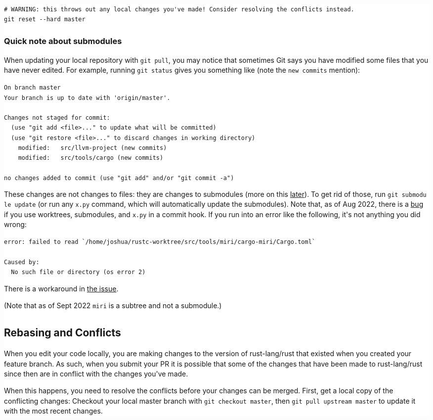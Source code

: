 ```console
# WARNING: this throws out any local changes you've made! Consider resolving the conflicts instead.
git reset --hard master
```

### Quick note about submodules

When updating your local repository with `git pull`, you may notice that sometimes
Git says you have modified some files that you have never edited. For example,
running `git status` gives you something like (note the `new commits` mention):

```
On branch master
Your branch is up to date with 'origin/master'.

Changes not staged for commit:
  (use "git add <file>..." to update what will be committed)
  (use "git restore <file>..." to discard changes in working directory)
	modified:   src/llvm-project (new commits)
	modified:   src/tools/cargo (new commits)

no changes added to commit (use "git add" and/or "git commit -a")
```

These changes are not changes to files: they are changes to submodules (more on
this [later](#git-submodules)). To get rid of those, run `git submodule update`
(or run any `x.py` command, which will automatically update the submodules).
Note that,
as of  Aug 2022,
there is a [bug][#77620] if you use worktrees,
submodules, and `x.py` in a commit hook.
If you run into an error like the following,
it's not anything you did wrong:

```
error: failed to read `/home/joshua/rustc-worktree/src/tools/miri/cargo-miri/Cargo.toml`

Caused by:
  No such file or directory (os error 2)
```

There is a workaround in [the issue][#77620-workaround].

[#77620]: https://github.com/rust-lang/rust/issues/77620
[#77620-workaround]: https://github.com/rust-lang/rust/issues/77620#issuecomment-705228229

(Note that as of Sept 2022 `miri` is a subtree and not a submodule.)

## Rebasing and Conflicts

When you edit your code locally, you are making changes to the version of
rust-lang/rust that existed when you created your feature branch. As such, when
you submit your PR it is possible that some of the changes that have been made
to rust-lang/rust since then are in conflict with the changes you've made.

When this happens, you need to resolve the conflicts before your changes can be
merged. First, get a local copy of the conflicting changes: Checkout your local
master branch with `git checkout master`, then `git pull upstream master` to
update it with the most recent changes.


[Git]: https://git-scm.com
[book from Git]: https://git-scm.com/book/en/v2/
[atlassian-git]: https://www.atlassian.com/git/tutorials/what-is-version-control
[documentation]: https://docs.github.com/en/get-started/quickstart/set-up-git
[guides]: https://guides.github.com/introduction/git-handbook/
[rust-lang/rust]: https://github.com/rust-lang/rust
[ghpullrequest]: https://guides.github.com/activities/forking/#making-a-pull-request
[range-diff-example-docs]: https://git-scm.com/docs/git-range-diff#_examples
[Git submodules]: https://git-scm.com/book/en/v2/Git-Tools-Submodules
[`rust-lang/llvm-project`]: https://github.com/rust-lang/llvm-project
[llvm-update]: https://github.com/rust-lang/rust/pull/99464/files